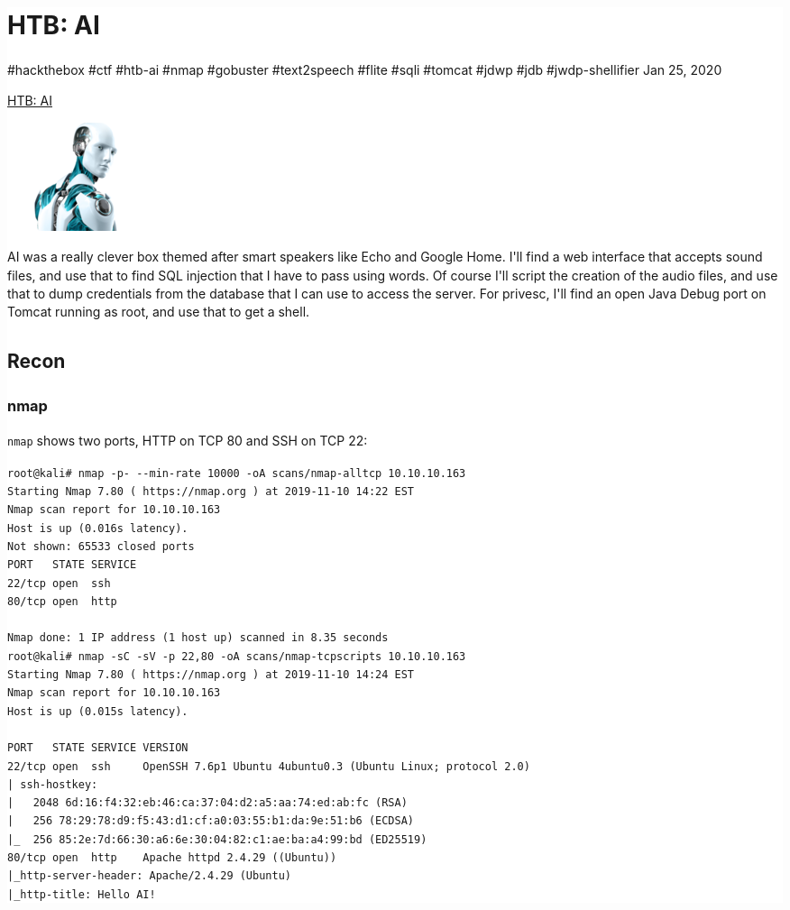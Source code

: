 

# HTB: AI

#hackthebox #ctf #htb-ai #nmap #gobuster #text2speech #flite #sqli
#tomcat #jdwp #jdb #jwdp-shellifier Jan 25, 2020






[HTB: AI](#)




![](/img/ai-cover.png)

AI was a really clever box themed after smart speakers like Echo and
Google Home. I'll find a web interface that accepts sound files, and use
that to find SQL injection that I have to pass using words. Of course
I'll script the creation of the audio files, and use that to dump
credentials from the database that I can use to access the server. For
privesc, I'll find an open Java Debug port on Tomcat running as root,
and use that to get a shell.

## Recon

### nmap

`nmap` shows two ports, HTTP on TCP 80 and SSH on TCP 22:



    root@kali# nmap -p- --min-rate 10000 -oA scans/nmap-alltcp 10.10.10.163
    Starting Nmap 7.80 ( https://nmap.org ) at 2019-11-10 14:22 EST
    Nmap scan report for 10.10.10.163
    Host is up (0.016s latency).
    Not shown: 65533 closed ports
    PORT   STATE SERVICE
    22/tcp open  ssh
    80/tcp open  http

    Nmap done: 1 IP address (1 host up) scanned in 8.35 seconds
    root@kali# nmap -sC -sV -p 22,80 -oA scans/nmap-tcpscripts 10.10.10.163
    Starting Nmap 7.80 ( https://nmap.org ) at 2019-11-10 14:24 EST
    Nmap scan report for 10.10.10.163
    Host is up (0.015s latency).

    PORT   STATE SERVICE VERSION
    22/tcp open  ssh     OpenSSH 7.6p1 Ubuntu 4ubuntu0.3 (Ubuntu Linux; protocol 2.0)
    | ssh-hostkey: 
    |   2048 6d:16:f4:32:eb:46:ca:37:04:d2:a5:aa:74:ed:ab:fc (RSA)
    |   256 78:29:78:d9:f5:43:d1:cf:a0:03:55:b1:da:9e:51:b6 (ECDSA)
    |_  256 85:2e:7d:66:30:a6:6e:30:04:82:c1:ae:ba:a4:99:bd (ED25519)
    80/tcp open  http    Apache httpd 2.4.29 ((Ubuntu))
    |_http-server-header: Apache/2.4.29 (Ubuntu)
    |_http-title: Hello AI!